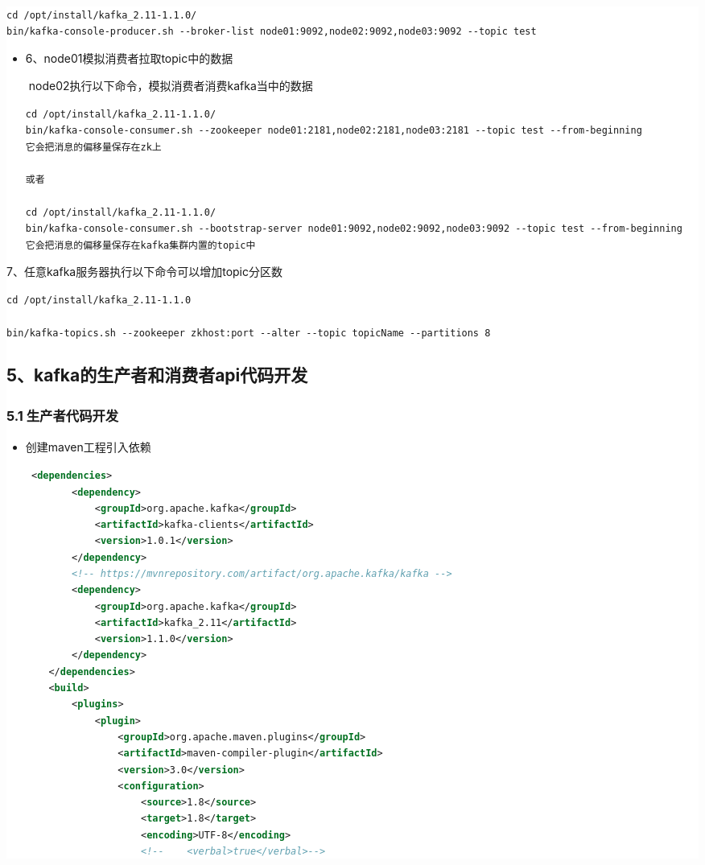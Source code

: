   ```shell
  cd /opt/install/kafka_2.11-1.1.0/
  bin/kafka-console-producer.sh --broker-list node01:9092,node02:9092,node03:9092 --topic test 
  ```



- 6、node01模拟消费者拉取topic中的数据

  ​	node02执行以下命令，模拟消费者消费kafka当中的数据

  ```shell
  cd /opt/install/kafka_2.11-1.1.0/
  bin/kafka-console-consumer.sh --zookeeper node01:2181,node02:2181,node03:2181 --topic test --from-beginning
  它会把消息的偏移量保存在zk上

  或者

  cd /opt/install/kafka_2.11-1.1.0/
  bin/kafka-console-consumer.sh --bootstrap-server node01:9092,node02:9092,node03:9092 --topic test --from-beginning
  它会把消息的偏移量保存在kafka集群内置的topic中
  ```



7、任意kafka服务器执行以下命令可以增加topic分区数

```
cd /opt/install/kafka_2.11-1.1.0

bin/kafka-topics.sh --zookeeper zkhost:port --alter --topic topicName --partitions 8
```







##  5、kafka的生产者和消费者api代码开发

### 5.1 生产者代码开发

* 创建maven工程引入依赖

  ~~~xml
   <dependencies>
          <dependency>
              <groupId>org.apache.kafka</groupId>
              <artifactId>kafka-clients</artifactId>
              <version>1.0.1</version>
          </dependency>
          <!-- https://mvnrepository.com/artifact/org.apache.kafka/kafka -->
          <dependency>
              <groupId>org.apache.kafka</groupId>
              <artifactId>kafka_2.11</artifactId>
              <version>1.1.0</version>
          </dependency>
      </dependencies>
      <build>
          <plugins>
              <plugin>
                  <groupId>org.apache.maven.plugins</groupId>
                  <artifactId>maven-compiler-plugin</artifactId>
                  <version>3.0</version>
                  <configuration>
                      <source>1.8</source>
                      <target>1.8</target>
                      <encoding>UTF-8</encoding>
                      <!--    <verbal>true</verbal>-->
  ~~~